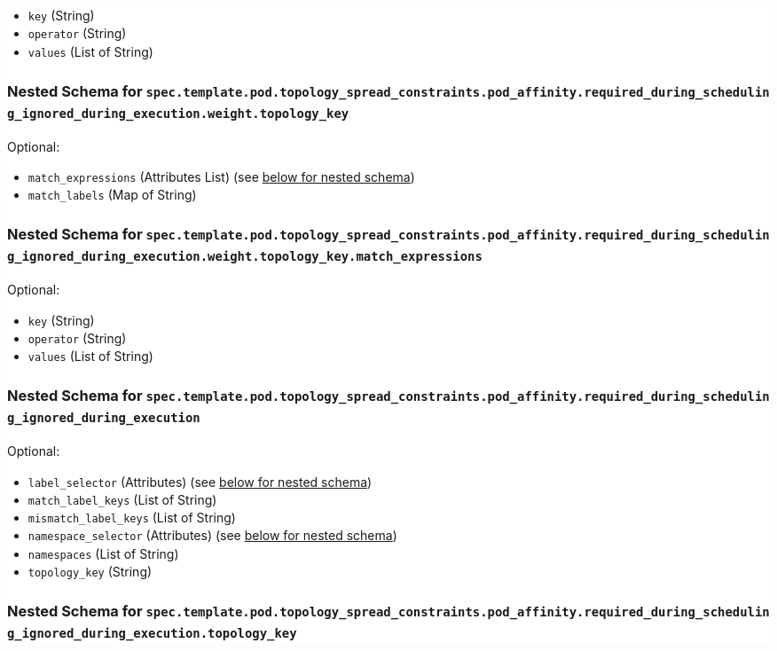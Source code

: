 - `key` (String)
- `operator` (String)
- `values` (List of String)



<a id="nestedatt--spec--template--pod--topology_spread_constraints--pod_affinity--required_during_scheduling_ignored_during_execution--weight--namespace_selector"></a>
### Nested Schema for `spec.template.pod.topology_spread_constraints.pod_affinity.required_during_scheduling_ignored_during_execution.weight.topology_key`

Optional:

- `match_expressions` (Attributes List) (see [below for nested schema](#nestedatt--spec--template--pod--topology_spread_constraints--pod_affinity--required_during_scheduling_ignored_during_execution--weight--topology_key--match_expressions))
- `match_labels` (Map of String)

<a id="nestedatt--spec--template--pod--topology_spread_constraints--pod_affinity--required_during_scheduling_ignored_during_execution--weight--topology_key--match_expressions"></a>
### Nested Schema for `spec.template.pod.topology_spread_constraints.pod_affinity.required_during_scheduling_ignored_during_execution.weight.topology_key.match_expressions`

Optional:

- `key` (String)
- `operator` (String)
- `values` (List of String)





<a id="nestedatt--spec--template--pod--topology_spread_constraints--pod_affinity--required_during_scheduling_ignored_during_execution"></a>
### Nested Schema for `spec.template.pod.topology_spread_constraints.pod_affinity.required_during_scheduling_ignored_during_execution`

Optional:

- `label_selector` (Attributes) (see [below for nested schema](#nestedatt--spec--template--pod--topology_spread_constraints--pod_affinity--required_during_scheduling_ignored_during_execution--label_selector))
- `match_label_keys` (List of String)
- `mismatch_label_keys` (List of String)
- `namespace_selector` (Attributes) (see [below for nested schema](#nestedatt--spec--template--pod--topology_spread_constraints--pod_affinity--required_during_scheduling_ignored_during_execution--namespace_selector))
- `namespaces` (List of String)
- `topology_key` (String)

<a id="nestedatt--spec--template--pod--topology_spread_constraints--pod_affinity--required_during_scheduling_ignored_during_execution--label_selector"></a>
### Nested Schema for `spec.template.pod.topology_spread_constraints.pod_affinity.required_during_scheduling_ignored_during_execution.topology_key`
